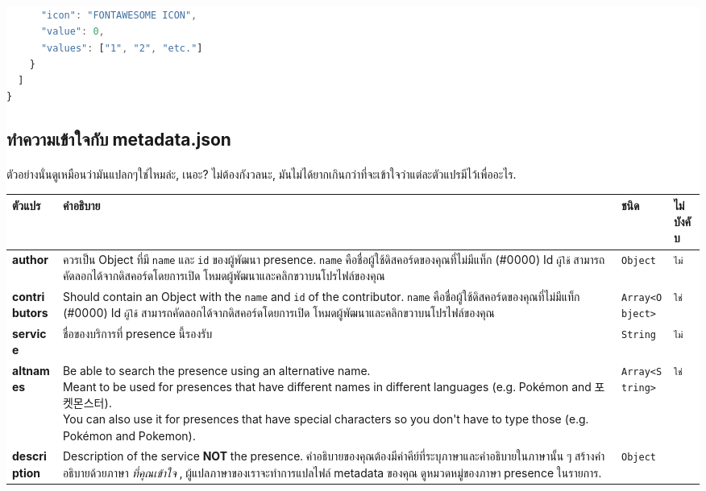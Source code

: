 ```typescript
      "icon": "FONTAWESOME ICON",
      "value": 0,
      "values": ["1", "2", "etc."]
    }
  ]
}
```

## ทำความเข้าใจกับ metadata.json

ตัวอย่างนั่นดูเหมือนว่ามันแปลกๆใช่ไหมล่ะ, เนอะ? ไม่ต้องกังวลนะ, มันไม่ได้ยากเกินกว่าที่จะเข้าใจว่าแต่ละตัวแปรมีไว้เพื่ออะไร.

<table>
  <thead>
    <tr>
      <th style="text-align:left">ตัวแปร</th>
      <th style="text-align:left">คำอธิบาย</th>
      <th style="text-align:left">ชนิด</th>
      <th style="text-align:left">ไม่บังคับ</th>
    </tr>
  </thead>
  <tbody>
    <tr>
      <td style="text-align:left"><b>author</b></td>
      <td style="text-align:left">ควรเป็น Object ที่มี <code>name</code> และ <code>id</code> ของผู้พัฒนา presence. <code>name</code> คือชื่อผู้ใช้ดิสคอร์ดของคุณที่ไม่มีแท็ก (#0000) Id <code>ผู้ใช้</code> สามารถคัดลอกได้จากดิสคอร์ดโดยการเปิด
        โหมดผู้พัฒนาและคลิกขวาบนโปรไฟล์ของคุณ</td>
      <td style="text-align:left"><code>Object</code></td>
      <td style="text-align:left"><code>ไม่</code></td>
    </tr>
    <tr>
      <td style="text-align:left"><b>contributors</b></td>
      <td style="text-align:left">Should contain an Object with the <code>name</code> and <code>id</code> of the contributor. <code>name</code> คือชื่อผู้ใช้ดิสคอร์ดของคุณที่ไม่มีแท็ก (#0000) Id <code>ผู้ใช้</code> สามารถคัดลอกได้จากดิสคอร์ดโดยการเปิด
        โหมดผู้พัฒนาและคลิกขวาบนโปรไฟล์ของคุณ</td>
      <td style="text-align:left"><code>Array&lt;Object&gt;</code></td>
      <td style="text-align:left"><code>ใช่</code></td>
    </tr>
    <tr>
      <td style="text-align:left"><b>service</b></td>
      <td style="text-align:left">ชื่อของบริการที่ presence นี้รองรับ</td>
      <td style="text-align:left"><code>String</code></td>
      <td style="text-align:left"><code>ไม่</code></td>
    </tr>
    <tr>
      <td style="text-align:left"><b>altnames</b></td>
      <td style="text-align:left">Be able to search the presence using an alternative name.<br>
      Meant to be used for presences that have different names in different languages (e.g. Pokémon and 포켓몬스터).<br>
      You can also use it for presences that have special characters so you don't have to type those (e.g. Pokémon and Pokemon).</td>
      <td style="text-align:left"><code>Array&lt;String&gt;</code></td>
      <td style="text-align:left"><code>ใช่</code></td>
    </tr>
    <tr>
      <td style="text-align:left"><b>description</b></td>
      <td style="text-align:left">Description of the service <b>NOT</b> the presence. คำอธิบายของคุณต้องมีค่าคีย์ที่ระบุภาษาและคำอธิบายในภาษานั้น ๆ สร้างคำอธิบายด้วยภาษา <i>ที่คุณเข้าใจ </i>, ผู้แปลภาษาของเราจะทำการแปลไฟล์ metadata ของคุณ ดูหมวดหมู่ของภาษา presence ในรายการ. </td>
      <td style="text-align:left"><code>Object</code></td>